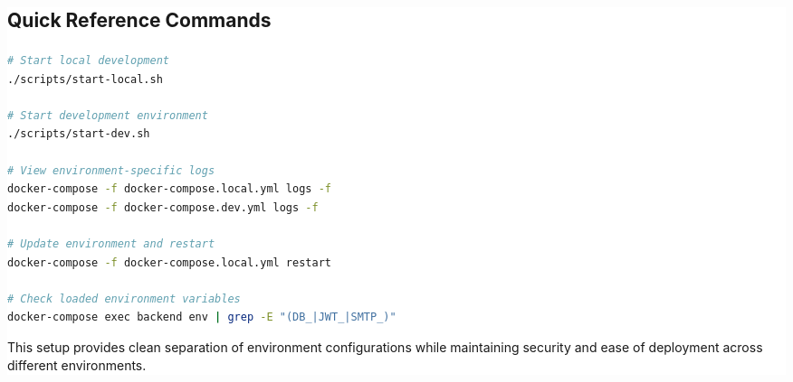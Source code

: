 ## Quick Reference Commands

```bash
# Start local development
./scripts/start-local.sh

# Start development environment
./scripts/start-dev.sh

# View environment-specific logs
docker-compose -f docker-compose.local.yml logs -f
docker-compose -f docker-compose.dev.yml logs -f

# Update environment and restart
docker-compose -f docker-compose.local.yml restart

# Check loaded environment variables
docker-compose exec backend env | grep -E "(DB_|JWT_|SMTP_)"
```

This setup provides clean separation of environment configurations while maintaining security and ease of deployment across different environments.

